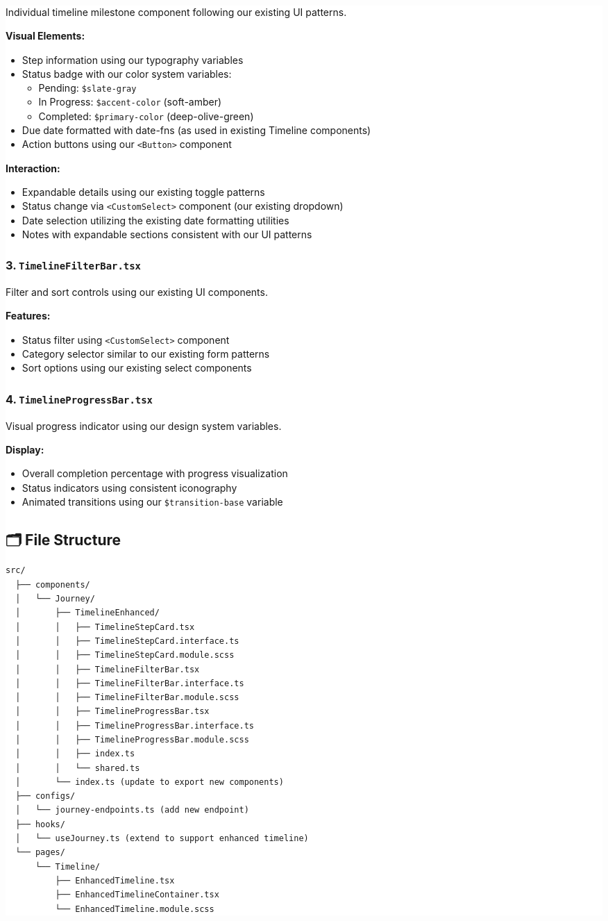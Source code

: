 Individual timeline milestone component following our existing UI patterns.

**Visual Elements:**

- Step information using our typography variables
- Status badge with our color system variables:
  - Pending: `$slate-gray`
  - In Progress: `$accent-color` (soft-amber)
  - Completed: `$primary-color` (deep-olive-green)
- Due date formatted with date-fns (as used in existing Timeline components)
- Action buttons using our `<Button>` component

**Interaction:**

- Expandable details using our existing toggle patterns
- Status change via `<CustomSelect>` component (our existing dropdown)
- Date selection utilizing the existing date formatting utilities
- Notes with expandable sections consistent with our UI patterns

### 3. `TimelineFilterBar.tsx`

Filter and sort controls using our existing UI components.

**Features:**

- Status filter using `<CustomSelect>` component
- Category selector similar to our existing form patterns
- Sort options using our existing select components

### 4. `TimelineProgressBar.tsx`

Visual progress indicator using our design system variables.

**Display:**

- Overall completion percentage with progress visualization
- Status indicators using consistent iconography
- Animated transitions using our `$transition-base` variable

## 🗂️ File Structure

```
src/
  ├── components/
  │   └── Journey/
  │       ├── TimelineEnhanced/
  │       │   ├── TimelineStepCard.tsx
  │       │   ├── TimelineStepCard.interface.ts
  │       │   ├── TimelineStepCard.module.scss
  │       │   ├── TimelineFilterBar.tsx
  │       │   ├── TimelineFilterBar.interface.ts
  │       │   ├── TimelineFilterBar.module.scss
  │       │   ├── TimelineProgressBar.tsx
  │       │   ├── TimelineProgressBar.interface.ts
  │       │   ├── TimelineProgressBar.module.scss
  │       │   ├── index.ts
  │       │   └── shared.ts
  │       └── index.ts (update to export new components)
  ├── configs/
  │   └── journey-endpoints.ts (add new endpoint)
  ├── hooks/
  │   └── useJourney.ts (extend to support enhanced timeline)
  └── pages/
      └── Timeline/
          ├── EnhancedTimeline.tsx
          ├── EnhancedTimelineContainer.tsx
          └── EnhancedTimeline.module.scss
```